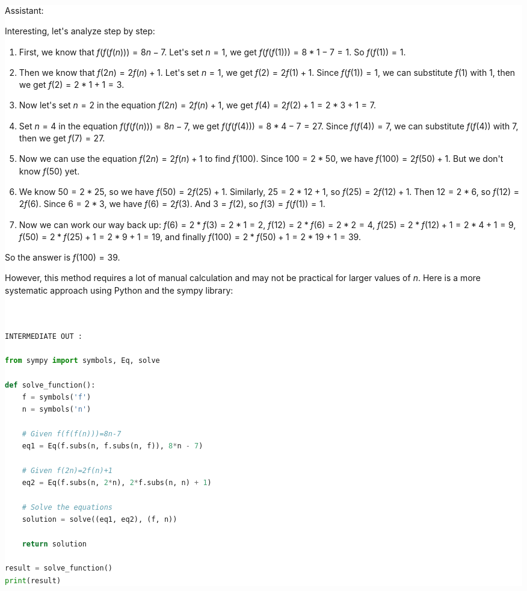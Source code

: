 Assistant: 

Interesting, let's analyze step by step:



1. First, we know that $f(f(f(n)))=8n-7$. Let's set $n=1$, we get $f(f(f(1)))=8*1-7=1$. So $f(f(1))=1$.

2. Then we know that $f(2n)=2f(n)+1$. Let's set $n=1$, we get $f(2)=2f(1)+1$. Since $f(f(1))=1$, we can substitute $f(1)$ with $1$, then we get $f(2)=2*1+1=3$.

3. Now let's set $n=2$ in the equation $f(2n)=2f(n)+1$, we get $f(4)=2f(2)+1=2*3+1=7$.

4. Set $n=4$ in the equation $f(f(f(n)))=8n-7$, we get $f(f(f(4)))=8*4-7=27$. Since $f(f(4))=7$, we can substitute $f(f(4))$ with $7$, then we get $f(7)=27$.

5. Now we can use the equation $f(2n)=2f(n)+1$ to find $f(100)$. Since $100=2*50$, we have $f(100)=2f(50)+1$. But we don't know $f(50)$ yet.

6. We know $50=2*25$, so we have $f(50)=2f(25)+1$. Similarly, $25=2*12+1$, so $f(25)=2f(12)+1$. Then $12=2*6$, so $f(12)=2f(6)$. Since $6=2*3$, we have $f(6)=2f(3)$. And $3=f(2)$, so $f(3)=f(f(1))=1$.

7. Now we can work our way back up: $f(6)=2*f(3)=2*1=2$, $f(12)=2*f(6)=2*2=4$, $f(25)=2*f(12)+1=2*4+1=9$, $f(50)=2*f(25)+1=2*9+1=19$, and finally $f(100)=2*f(50)+1=2*19+1=39$.

So the answer is $f(100) = 39$.

However, this method requires a lot of manual calculation and may not be practical for larger values of $n$. Here is a more systematic approach using Python and the sympy library:

```python


INTERMEDIATE OUT :

from sympy import symbols, Eq, solve

def solve_function():
    f = symbols('f')
    n = symbols('n')

    # Given f(f(f(n)))=8n-7
    eq1 = Eq(f.subs(n, f.subs(n, f)), 8*n - 7)

    # Given f(2n)=2f(n)+1
    eq2 = Eq(f.subs(n, 2*n), 2*f.subs(n, n) + 1)

    # Solve the equations
    solution = solve((eq1, eq2), (f, n))

    return solution

result = solve_function()
print(result)
```
